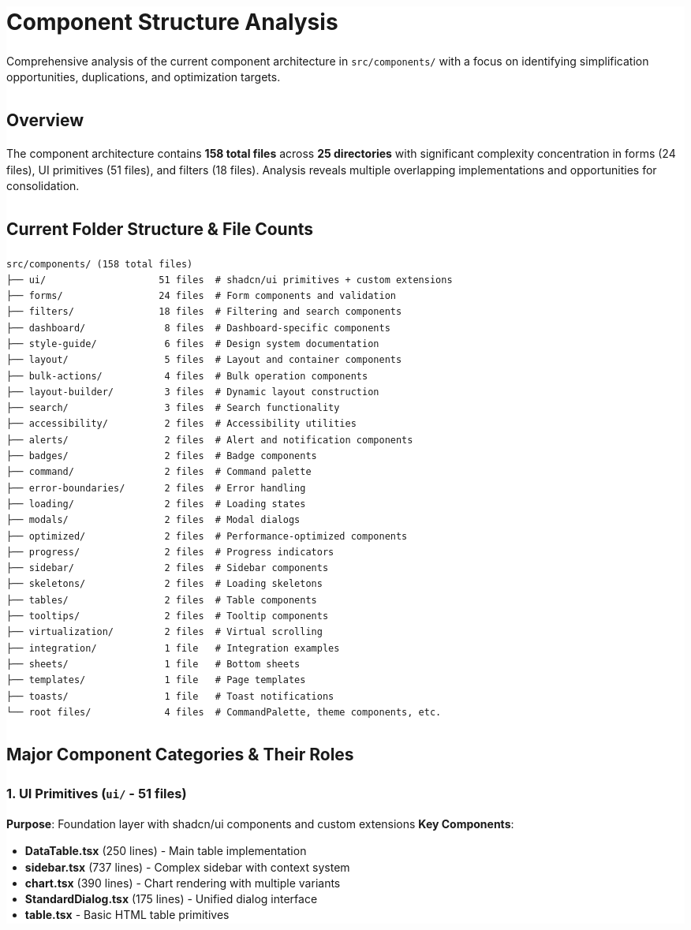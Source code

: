 # Component Structure Analysis

Comprehensive analysis of the current component architecture in `src/components/` with a focus on identifying simplification opportunities, duplications, and optimization targets.

## Overview

The component architecture contains **158 total files** across **25 directories** with significant complexity concentration in forms (24 files), UI primitives (51 files), and filters (18 files). Analysis reveals multiple overlapping implementations and opportunities for consolidation.

## Current Folder Structure & File Counts

```
src/components/ (158 total files)
├── ui/                    51 files  # shadcn/ui primitives + custom extensions
├── forms/                 24 files  # Form components and validation
├── filters/               18 files  # Filtering and search components
├── dashboard/              8 files  # Dashboard-specific components
├── style-guide/            6 files  # Design system documentation
├── layout/                 5 files  # Layout and container components
├── bulk-actions/           4 files  # Bulk operation components
├── layout-builder/         3 files  # Dynamic layout construction
├── search/                 3 files  # Search functionality
├── accessibility/          2 files  # Accessibility utilities
├── alerts/                 2 files  # Alert and notification components
├── badges/                 2 files  # Badge components
├── command/                2 files  # Command palette
├── error-boundaries/       2 files  # Error handling
├── loading/                2 files  # Loading states
├── modals/                 2 files  # Modal dialogs
├── optimized/              2 files  # Performance-optimized components
├── progress/               2 files  # Progress indicators
├── sidebar/                2 files  # Sidebar components
├── skeletons/              2 files  # Loading skeletons
├── tables/                 2 files  # Table components
├── tooltips/               2 files  # Tooltip components
├── virtualization/         2 files  # Virtual scrolling
├── integration/            1 file   # Integration examples
├── sheets/                 1 file   # Bottom sheets
├── templates/              1 file   # Page templates
├── toasts/                 1 file   # Toast notifications
└── root files/             4 files  # CommandPalette, theme components, etc.
```

## Major Component Categories & Their Roles

### 1. UI Primitives (`ui/` - 51 files)
**Purpose**: Foundation layer with shadcn/ui components and custom extensions
**Key Components**:
- **DataTable.tsx** (250 lines) - Main table implementation
- **sidebar.tsx** (737 lines) - Complex sidebar with context system
- **chart.tsx** (390 lines) - Chart rendering with multiple variants
- **StandardDialog.tsx** (175 lines) - Unified dialog interface
- **table.tsx** - Basic HTML table primitives
